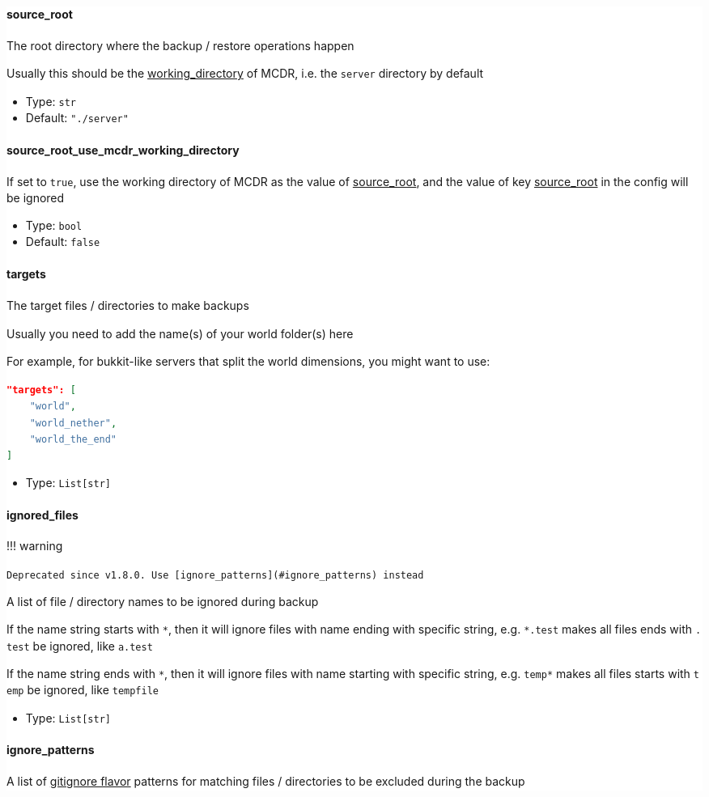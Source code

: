 #### source_root

The root directory where the backup / restore operations happen

Usually this should be the [working_directory](https://mcdreforged.readthedocs.io/en/latest/configuration.html#working-directory) of MCDR, 
i.e. the `server` directory by default

- Type: `str`
- Default: `"./server"`

#### source_root_use_mcdr_working_directory

If set to `true`, use the working directory of MCDR as the value of [source_root](#source_root),
and the value of key [source_root](#source_root) in the config will be ignored

- Type: `bool`
- Default: `false`

#### targets

The target files / directories to make backups

Usually you need to add the name(s) of your world folder(s) here

For example, for bukkit-like servers that split the world dimensions, you might want to use:

```json
"targets": [
    "world",
    "world_nether",
    "world_the_end"
]
```

- Type: `List[str]`

#### ignored_files

!!! warning

    Deprecated since v1.8.0. Use [ignore_patterns](#ignore_patterns) instead

A list of file / directory names to be ignored during backup

If the name string starts with `*`, then it will ignore files with name ending with specific string, 
e.g. `*.test` makes all files ends with `.test` be ignored, like `a.test`

If the name string ends with `*`, then it will ignore files with name starting with specific string, 
e.g. `temp*`  makes all files starts with `temp` be ignored, like `tempfile`

- Type: `List[str]`

#### ignore_patterns

A list of [gitignore flavor](http://git-scm.com/docs/gitignore) patterns for matching files / directories to be excluded during the backup
